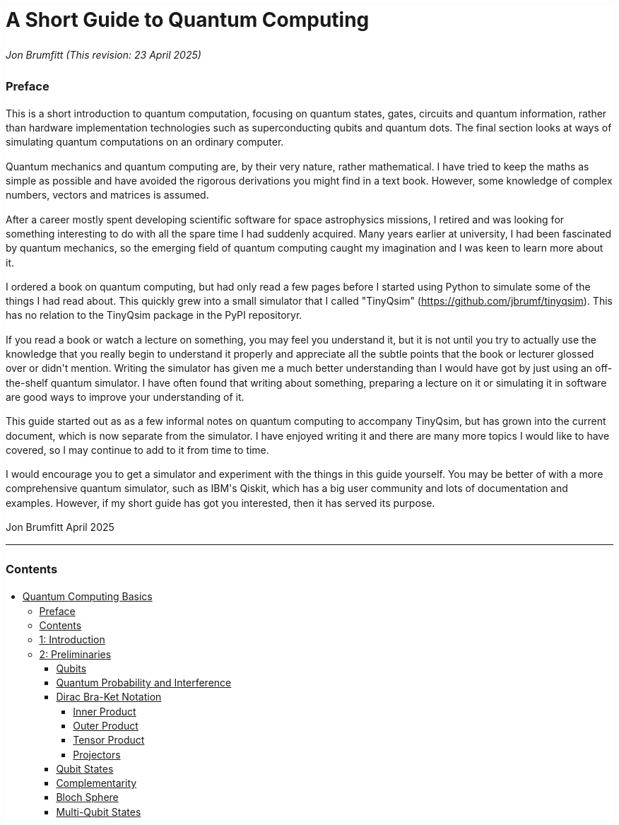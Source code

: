 # A Short Guide to Quantum Computing

*Jon Brumfitt
(This revision: 23 April 2025)*

### Preface

This is a short introduction to quantum computation, focusing on quantum states, gates, circuits and quantum information, rather than hardware implementation technologies such as superconducting qubits and quantum dots. The final section looks at ways of simulating quantum computations on an ordinary computer.

Quantum mechanics and quantum computing are, by their very nature, rather mathematical. I have tried to keep the maths as simple as possible and have avoided the rigorous derivations you might find in a text book. However, some knowledge of complex numbers, vectors and matrices is assumed.

After a career mostly spent developing scientific software for space astrophysics missions, I retired and was looking for something interesting to do with all the spare time I had suddenly acquired. Many years earlier at university, I had been fascinated by quantum mechanics, so the emerging field of quantum computing caught my imagination and I was keen to learn more about it.

I ordered a book on quantum computing, but had only read a few pages before I started using Python to simulate some of the things I had read about. This quickly grew into a small simulator that I called "TinyQsim" (https://github.com/jbrumf/tinyqsim). This has no relation to the TinyQsim package in the PyPI repositoryr.

If you read a book or watch a lecture on something, you may feel you understand it, but it is not until you try to actually use the knowledge that you really begin to understand it properly and appreciate all the subtle points that the book or lecturer glossed over or didn't mention. Writing the simulator has given me a much better understanding than I would have got by just using an off-the-shelf quantum simulator. I have often found that writing about something, preparing a lecture on it or simulating it in software are good ways to improve your understanding of it.

This guide started out as as a few informal notes on quantum computing to accompany TinyQsim, but has grown into the current document, which is now separate from the simulator. I have enjoyed writing it and there are many more topics I would like to have covered, so I may continue to add to it from time to time.

I would encourage you to get a simulator and experiment with the things in this guide yourself. You may be better of with a more comprehensive quantum simulator, such as IBM's Qiskit, which has a big user community and lots of documentation and examples. However, if my short guide has got you interested, then it has served its purpose.

Jon Brumfitt
April 2025

---

### Contents

- [Quantum Computing Basics](#quantum-computing-basics)
    - [Preface](#preface)
    - [Contents](#contents)
  - [1: Introduction](#1-introduction)
  - [2: Preliminaries](#2-preliminaries)
    - [Qubits](#qubits)
    - [Quantum Probability and Interference](#quantum-probability-and-interference)
    - [Dirac Bra-Ket Notation](#dirac-bra-ket-notation)
      - [Inner Product](#inner-product)
      - [Outer Product](#outer-product)
      - [Tensor Product](#tensor-product)
      - [Projectors](#projectors)
    - [Qubit States](#qubit-states)
    - [Complementarity](#complementarity)
    - [Bloch Sphere](#bloch-sphere)
    - [Multi-Qubit States](#multi-qubit-states)